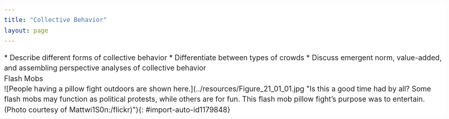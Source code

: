 ```yaml
---
title: "Collective Behavior"
layout: page
---
```



<div data-type="abstract" markdown="1">
* Describe different forms of collective behavior
* Differentiate between types of crowds
* Discuss emergent norm, value-added, and assembling perspective analyses of collective behavior

</div>

<div data-type="note" data-has-label="true" class="sociology-real-world" data-label="" markdown="1">
<div data-type="title">
Flash Mobs
</div>
![People having a pillow fight outdoors are shown here.](../resources/Figure_21_01_01.jpg "Is this a good time had by all? Some flash mobs may function as political protests, while others are for fun. This flash mob pillow fight&#x2019;s purpose was to entertain. (Photo courtesy of Mattwi1S0n:/flickr)"){: #import-auto-id1179848}
